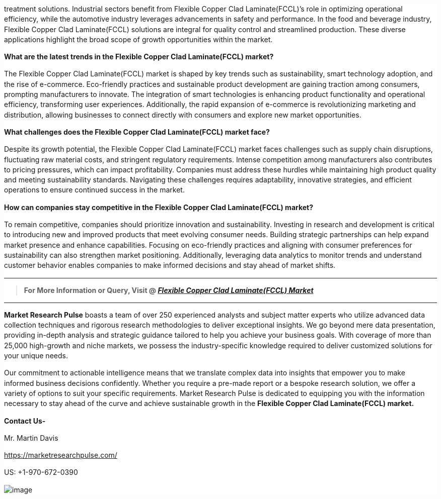 treatment solutions. Industrial sectors benefit from Flexible Copper Clad Laminate(FCCL)&rsquo;s role in optimizing operational efficiency, while the automotive industry leverages advancements in safety and performance. In the food and beverage industry, Flexible Copper Clad Laminate(FCCL) solutions are integral for quality control and streamlined production. These diverse applications highlight the broad scope of growth opportunities within the market.</p><p><strong>What are the latest trends in the Flexible Copper Clad Laminate(FCCL) market?</strong></p><p>The Flexible Copper Clad Laminate(FCCL) market is shaped by key trends such as sustainability, smart technology adoption, and the rise of e-commerce. Eco-friendly practices and sustainable product development are gaining traction among consumers, prompting manufacturers to innovate. The integration of smart technologies is enhancing product functionality and operational efficiency, transforming user experiences. Additionally, the rapid expansion of e-commerce is revolutionizing marketing and distribution, allowing businesses to connect directly with consumers and explore new market opportunities.</p><p><strong>What challenges does the Flexible Copper Clad Laminate(FCCL) market face?</strong></p><p>Despite its growth potential, the Flexible Copper Clad Laminate(FCCL) market faces challenges such as supply chain disruptions, fluctuating raw material costs, and stringent regulatory requirements. Intense competition among manufacturers also contributes to pricing pressures, which can impact profitability. Companies must address these hurdles while maintaining high product quality and meeting sustainability standards. Navigating these challenges requires adaptability, innovative strategies, and efficient operations to ensure continued success in the market.</p><p><strong>How can companies stay competitive in the Flexible Copper Clad Laminate(FCCL) market?</strong></p><p>To remain competitive, companies should prioritize innovation and sustainability. Investing in research and development is critical to introducing new and improved products that meet evolving consumer needs. Building strategic partnerships can help expand market presence and enhance capabilities. Focusing on eco-friendly practices and aligning with consumer preferences for sustainability can also strengthen market positioning. Additionally, leveraging data analytics to monitor trends and understand customer behavior enables companies to make informed decisions and stay ahead of market shifts.</p><hr /><blockquote><p><strong>For More Information or Query, Visit @&nbsp;<em><a href="https://marketresearchpulse.com/report/133525/flexible-copper-clad-laminatefccl-market?utm_source=Linkedin&utm_medium=0114">Flexible Copper Clad Laminate(FCCL) Market</a></em></strong></p></blockquote><hr /><p><strong>Market Research Pulse</strong> boasts a team of over 250 experienced analysts and subject matter experts who utilize advanced data collection techniques and rigorous research methodologies to deliver exceptional insights. We go beyond mere data presentation, providing in-depth analysis and strategic guidance tailored to help you achieve your business goals. With coverage of more than 25,000 high-growth and niche markets, we possess the industry-specific knowledge required to deliver customized solutions for your unique needs.</p><p>Our commitment to actionable intelligence means that we translate complex data into insights that empower you to make informed business decisions confidently. Whether you require a pre-made report or a bespoke research solution, we offer a variety of options to suit your specific requirements. Market Research Pulse is dedicated to equipping you with the information necessary to stay ahead of the curve and achieve sustainable growth in the <strong>Flexible Copper Clad Laminate(FCCL) market.</strong></p><p><strong>Contact Us-</strong></p><p>Mr. Martin Davis</p><p>https://marketresearchpulse.com/</p><p>US: +1-970-672-0390</p>
![image](https://github.com/user-attachments/assets/9c2c489e-d640-47f0-b5fd-0cf4dcfc5597)
